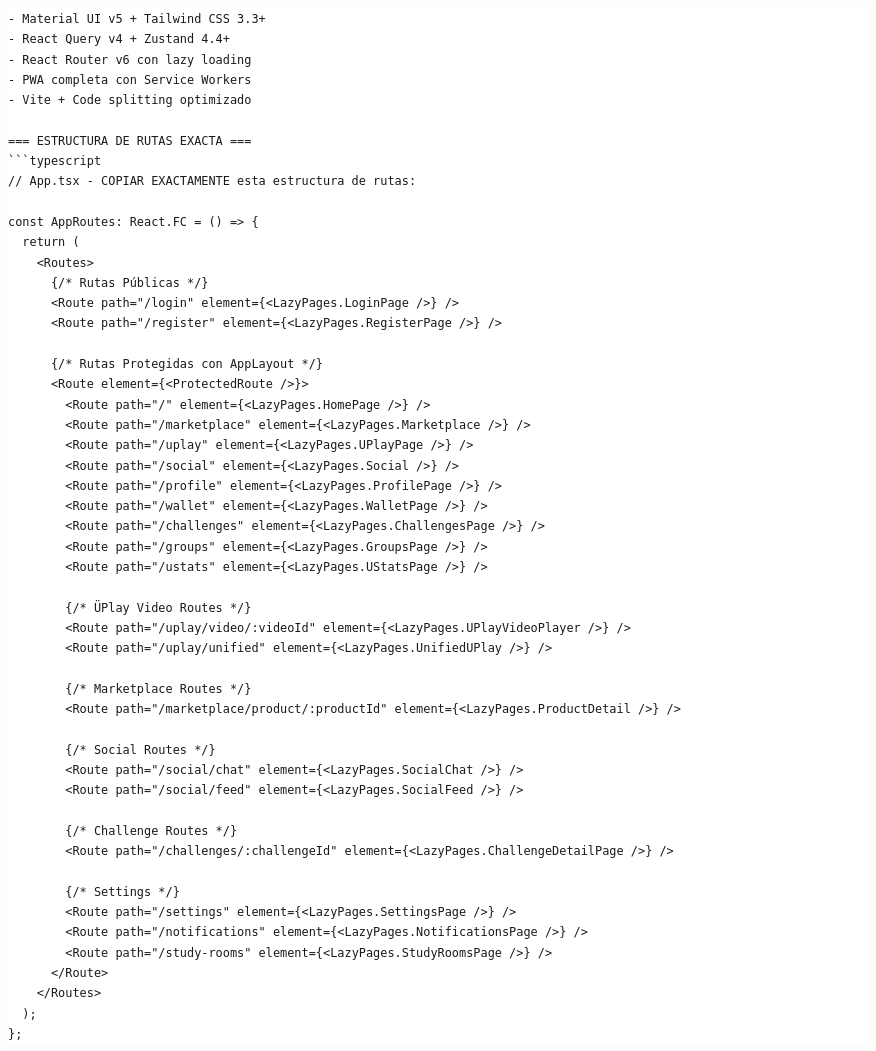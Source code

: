 ```
- Material UI v5 + Tailwind CSS 3.3+
- React Query v4 + Zustand 4.4+
- React Router v6 con lazy loading
- PWA completa con Service Workers
- Vite + Code splitting optimizado

=== ESTRUCTURA DE RUTAS EXACTA ===
```typescript
// App.tsx - COPIAR EXACTAMENTE esta estructura de rutas:

const AppRoutes: React.FC = () => {
  return (
    <Routes>
      {/* Rutas Públicas */}
      <Route path="/login" element={<LazyPages.LoginPage />} />
      <Route path="/register" element={<LazyPages.RegisterPage />} />

      {/* Rutas Protegidas con AppLayout */}
      <Route element={<ProtectedRoute />}>
        <Route path="/" element={<LazyPages.HomePage />} />
        <Route path="/marketplace" element={<LazyPages.Marketplace />} />
        <Route path="/uplay" element={<LazyPages.UPlayPage />} />
        <Route path="/social" element={<LazyPages.Social />} />
        <Route path="/profile" element={<LazyPages.ProfilePage />} />
        <Route path="/wallet" element={<LazyPages.WalletPage />} />
        <Route path="/challenges" element={<LazyPages.ChallengesPage />} />
        <Route path="/groups" element={<LazyPages.GroupsPage />} />
        <Route path="/ustats" element={<LazyPages.UStatsPage />} />
        
        {/* ÜPlay Video Routes */}
        <Route path="/uplay/video/:videoId" element={<LazyPages.UPlayVideoPlayer />} />
        <Route path="/uplay/unified" element={<LazyPages.UnifiedUPlay />} />
        
        {/* Marketplace Routes */}
        <Route path="/marketplace/product/:productId" element={<LazyPages.ProductDetail />} />
        
        {/* Social Routes */}
        <Route path="/social/chat" element={<LazyPages.SocialChat />} />
        <Route path="/social/feed" element={<LazyPages.SocialFeed />} />
        
        {/* Challenge Routes */}
        <Route path="/challenges/:challengeId" element={<LazyPages.ChallengeDetailPage />} />
        
        {/* Settings */}
        <Route path="/settings" element={<LazyPages.SettingsPage />} />
        <Route path="/notifications" element={<LazyPages.NotificationsPage />} />
        <Route path="/study-rooms" element={<LazyPages.StudyRoomsPage />} />
      </Route>
    </Routes>
  );
};
```
